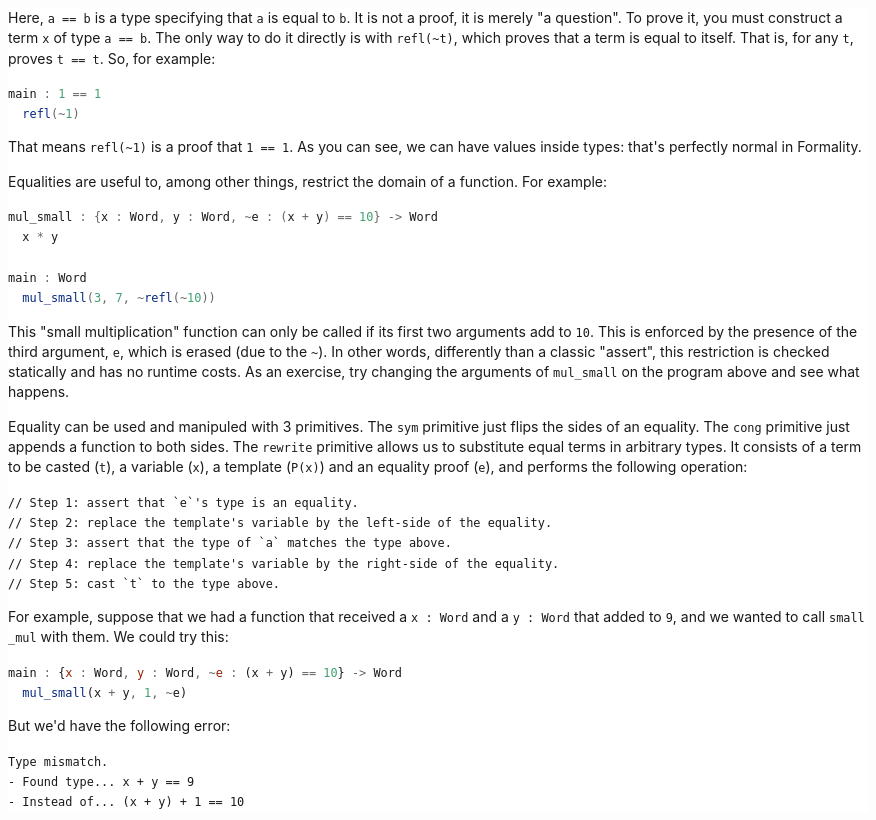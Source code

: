 Here, `a == b` is a type specifying that `a` is equal to `b`. It is not a proof, it is merely "a question". To prove it, you must construct a term `x` of type `a == b`. The only way to do it directly is with `refl(~t)`, which proves that a term is equal to itself. That is, for any `t`, proves `t == t`. So, for example:

```java
main : 1 == 1
  refl(~1)
```

That means `refl(~1)` is a proof that `1 == 1`. As you can see, we can have values inside types: that's perfectly normal in Formality.

Equalities are useful to, among other things, restrict the domain of a function. For example:

```java
mul_small : {x : Word, y : Word, ~e : (x + y) == 10} -> Word
  x * y

main : Word
  mul_small(3, 7, ~refl(~10))
```

This "small multiplication" function can only be called if its first two arguments add to `10`. This is enforced by the presence of the third argument, `e`, which is erased (due to the `~`). In other words, differently than a classic "assert", this restriction is checked statically and has no runtime costs. As an exercise, try changing the arguments of `mul_small` on the program above and see what happens.

Equality can be used and manipuled with 3 primitives. The `sym` primitive just flips the sides of an equality. The `cong` primitive just appends a function to both sides. The `rewrite` primitive allows us to substitute equal terms in arbitrary types. It consists of a term to be casted (`t`), a variable (`x`), a template (`P(x)`) and an equality proof (`e`), and performs the following operation:

``` 
// Step 1: assert that `e`'s type is an equality.
// Step 2: replace the template's variable by the left-side of the equality.
// Step 3: assert that the type of `a` matches the type above.
// Step 4: replace the template's variable by the right-side of the equality.
// Step 5: cast `t` to the type above.
```

For example, suppose that we had a function that received a `x : Word` and a `y : Word` that added to `9`, and we wanted to call `small_mul` with them. We could try this:

```javascript
main : {x : Word, y : Word, ~e : (x + y) == 10} -> Word
  mul_small(x + y, 1, ~e)
```

But we'd have the following error:

```
Type mismatch.
- Found type... x + y == 9
- Instead of... (x + y) + 1 == 10
```
